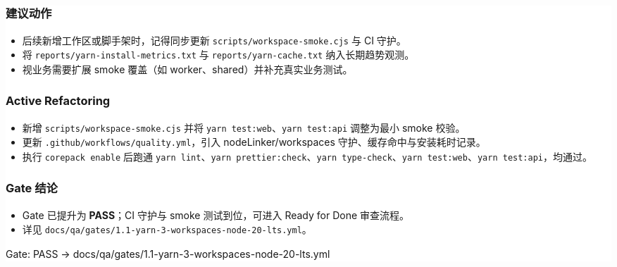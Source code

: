 ### 建议动作
- 后续新增工作区或脚手架时，记得同步更新 `scripts/workspace-smoke.cjs` 与 CI 守护。
- 将 `reports/yarn-install-metrics.txt` 与 `reports/yarn-cache.txt` 纳入长期趋势观测。
- 视业务需要扩展 smoke 覆盖（如 worker、shared）并补充真实业务测试。

### Active Refactoring
- 新增 `scripts/workspace-smoke.cjs` 并将 `yarn test:web`、`yarn test:api` 调整为最小 smoke 校验。
- 更新 `.github/workflows/quality.yml`，引入 nodeLinker/workspaces 守护、缓存命中与安装耗时记录。
- 执行 `corepack enable` 后跑通 `yarn lint`、`yarn prettier:check`、`yarn type-check`、`yarn test:web`、`yarn test:api`，均通过。

### Gate 结论
- Gate 已提升为 **PASS**；CI 守护与 smoke 测试到位，可进入 Ready for Done 审查流程。
- 详见 `docs/qa/gates/1.1-yarn-3-workspaces-node-20-lts.yml`。

Gate: PASS → docs/qa/gates/1.1-yarn-3-workspaces-node-20-lts.yml
